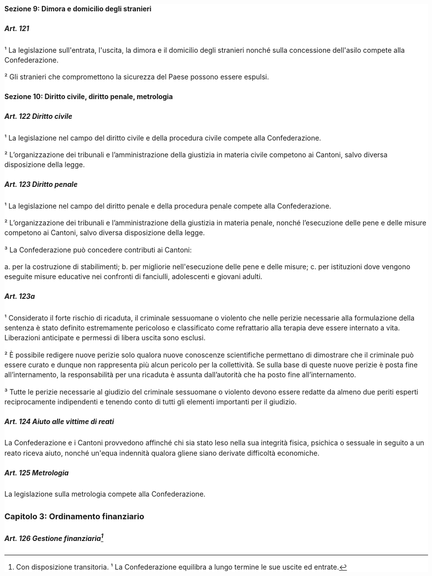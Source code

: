 #### Sezione 9: Dimora e domicilio degli stranieri
##### Art. 121
¹ La legislazione sull'entrata, l'uscita, la dimora e il domicilio degli stranieri nonché sulla concessione dell'asilo compete alla Confederazione.

² Gli stranieri che compromettono la sicurezza del Paese possono essere espulsi.  

#### Sezione 10: Diritto civile, diritto penale, metrologia
##### Art. 122 Diritto civile
¹ La legislazione nel campo del diritto civile e della procedura civile compete alla Confederazione.

² L’organizzazione dei tribunali e l’amministrazione della giustizia in materia civile competono ai Cantoni, salvo diversa disposizione della legge.

##### Art. 123 Diritto penale
¹ La legislazione nel campo del diritto penale e della procedura penale compete alla Confederazione.

² L’organizzazione dei tribunali e l’amministrazione della giustizia in materia penale, nonché l’esecuzione delle pene e delle misure competono ai Cantoni, salvo diversa disposizione della legge.

³ La Confederazione può concedere contributi ai Cantoni:

a. per la costruzione di stabilimenti;
b. per migliorie nell'esecuzione delle pene e delle misure;
c. per istituzioni dove vengono eseguite misure educative nei confronti di fanciulli, adolescenti e giovani adulti.

##### Art. 123a
¹ Considerato il forte rischio di ricaduta, il criminale sessuomane o violento che nelle perizie necessarie alla formulazione della sentenza è stato definito estremamente pericoloso e classificato come refrattario alla terapia deve essere internato a vita. Liberazioni anticipate e permessi di libera uscita sono esclusi.

² È possibile redigere nuove perizie solo qualora nuove conoscenze scientifiche permettano di dimostrare che il criminale può essere curato e dunque non rappresenta più alcun pericolo per la collettività. Se sulla base di queste nuove perizie è posta fine all’internamento, la responsabilità per una ricaduta è assunta dall’autorità che ha posto fine all’internamento.

³ Tutte le perizie necessarie al giudizio del criminale sessuomane o violento devono essere redatte da almeno due periti esperti reciprocamente indipendenti e tenendo conto di tutti gli elementi importanti per il giudizio.

##### Art. 124 Aiuto alle vittime di reati
La Confederazione e i Cantoni provvedono affinché chi sia stato leso nella sua integrità fisica, psichica o sessuale in seguito a un reato riceva aiuto, nonché un'equa indennità qualora gliene siano derivate difficoltà economiche.

##### Art. 125 Metrologia
La legislazione sulla metrologia compete alla Confederazione.

### Capitolo 3: Ordinamento finanziario
##### Art. 126 Gestione finanziaria[^13]
[^13]: Con disposizione transitoria.
¹ La Confederazione equilibra a lungo termine le sue uscite ed entrate.


[^1]: Con disposizione transitoria.
[^2]: Con disposizione transitoria.
[^3]: Con disposizione transitoria.
[^4]: Con disposizione transitoria.
[^5]: Con disposizione transitoria.
[^6]: Con disposizione transitoria.
[^7]: Con disposizione transitoria.
[^8]: Con disposizione transitoria.
[^9]: Con disposizione transitoria.
[^10]: Con disposizione transitoria.
[^11]: Con disposizione transitoria.
[^12]: Accettato nella votazione popolare del 7 feb. 1999 (FF 1999 2511) e DF del 28 set. 1999 (FF 1999 7589).
[^14]: Con disposizione transitoria.
[^15]: Con disposizione transitoria.
[^16]: Il legislatore ha fatto uso di questa competenza: si veda in merito il decreto federale del 20 marzo 1998 sull'aumento delle aliquote dell'imposta sul valore aggiunto a favore dell'AVS/AI/ (RU **1998** 1803). A partire dal 1&ordm; gennaio 1999, le aliquote dell'imposta sul valore aggiunto sono: 7,5% (aliquota normale), 2,3% (aliquota ridotta) e 3,5% (aliquota speciale per le prestazioni del settore alberghiero).
[^17]: Con disposizione transitoria.
[^18]: Con disposizione transitoria.
[^19]: Accettato nella votazione popolare del 7 feb. 1999 (FF **1999** 2144) e DF del 28 set. 1999 (FF **1999** 7589).
[^20]: Accettato nella votazione popolare del 7 feb. 1999 (FF **1999** 2144) e DF del 28 set. 1999 (FF **1999** 7589).